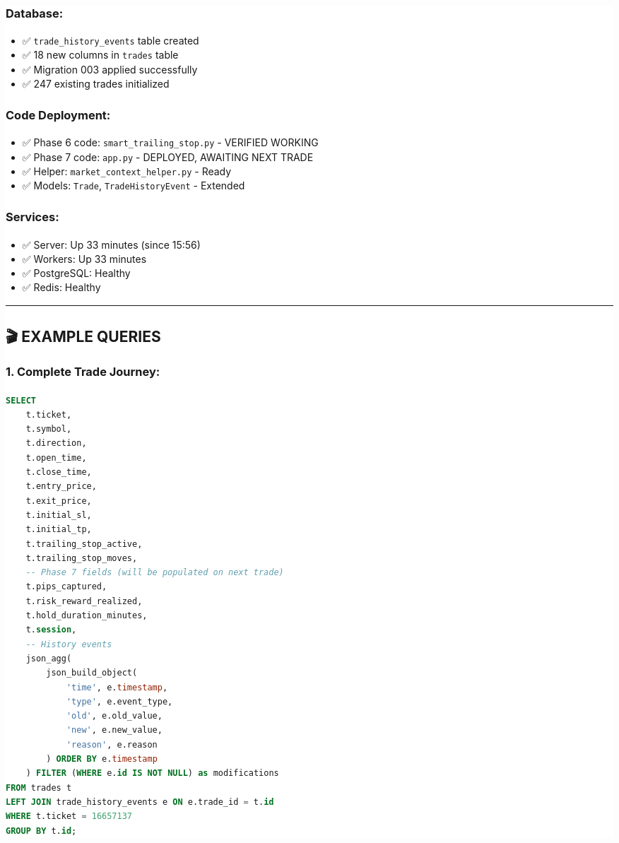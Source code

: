 ### Database:
- ✅ `trade_history_events` table created
- ✅ 18 new columns in `trades` table
- ✅ Migration 003 applied successfully
- ✅ 247 existing trades initialized

### Code Deployment:
- ✅ Phase 6 code: `smart_trailing_stop.py` - VERIFIED WORKING
- ✅ Phase 7 code: `app.py` - DEPLOYED, AWAITING NEXT TRADE
- ✅ Helper: `market_context_helper.py` - Ready
- ✅ Models: `Trade`, `TradeHistoryEvent` - Extended

### Services:
- ✅ Server: Up 33 minutes (since 15:56)
- ✅ Workers: Up 33 minutes
- ✅ PostgreSQL: Healthy
- ✅ Redis: Healthy

---

## 🎬 EXAMPLE QUERIES

### 1. Complete Trade Journey:
```sql
SELECT 
    t.ticket,
    t.symbol,
    t.direction,
    t.open_time,
    t.close_time,
    t.entry_price,
    t.exit_price,
    t.initial_sl,
    t.initial_tp,
    t.trailing_stop_active,
    t.trailing_stop_moves,
    -- Phase 7 fields (will be populated on next trade)
    t.pips_captured,
    t.risk_reward_realized,
    t.hold_duration_minutes,
    t.session,
    -- History events
    json_agg(
        json_build_object(
            'time', e.timestamp,
            'type', e.event_type,
            'old', e.old_value,
            'new', e.new_value,
            'reason', e.reason
        ) ORDER BY e.timestamp
    ) FILTER (WHERE e.id IS NOT NULL) as modifications
FROM trades t
LEFT JOIN trade_history_events e ON e.trade_id = t.id
WHERE t.ticket = 16657137
GROUP BY t.id;
```
